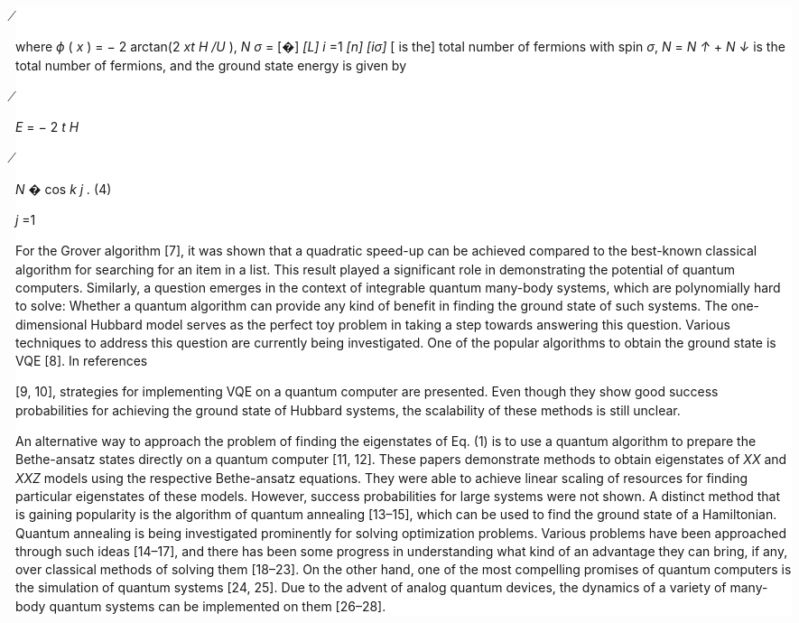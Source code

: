 

_̸_


where _ϕ_ ( _x_ ) = _−_ 2 arctan(2 _xt_ _H_ _/U_ ), _N_ _σ_ = [�] _[L]_ _i_ =1 _[n]_ _[iσ]_ [ is the]
total number of fermions with spin _σ_, _N_ = _N_ _↑_ + _N_ _↓_ is the
total number of fermions, and the ground state energy is
given by



_̸_


_E_ = _−_ 2 _t_ _H_



_̸_


_N_
� cos _k_ _j_ _._ (4)

_j_ =1


For the Grover algorithm [7], it was shown that a
quadratic speed-up can be achieved compared to the
best-known classical algorithm for searching for an item
in a list. This result played a significant role in demonstrating the potential of quantum computers. Similarly,
a question emerges in the context of integrable quantum many-body systems, which are polynomially hard
to solve: Whether a quantum algorithm can provide any
kind of benefit in finding the ground state of such systems. The one-dimensional Hubbard model serves as the
perfect toy problem in taking a step towards answering
this question.
Various techniques to address this question are currently being investigated. One of the popular algorithms
to obtain the ground state is VQE [8]. In references

[9, 10], strategies for implementing VQE on a quantum
computer are presented. Even though they show good
success probabilities for achieving the ground state of
Hubbard systems, the scalability of these methods is still
unclear.

An alternative way to approach the problem of finding
the eigenstates of Eq. (1) is to use a quantum algorithm
to prepare the Bethe-ansatz states directly on a quantum
computer [11, 12]. These papers demonstrate methods
to obtain eigenstates of _XX_ and _XXZ_ models using the
respective Bethe-ansatz equations. They were able to
achieve linear scaling of resources for finding particular
eigenstates of these models. However, success probabilities for large systems were not shown.
A distinct method that is gaining popularity is the
algorithm of quantum annealing [13–15], which can be
used to find the ground state of a Hamiltonian. Quantum annealing is being investigated prominently for solving optimization problems. Various problems have been
approached through such ideas [14–17], and there has
been some progress in understanding what kind of an
advantage they can bring, if any, over classical methods
of solving them [18–23].
On the other hand, one of the most compelling
promises of quantum computers is the simulation of
quantum systems [24, 25]. Due to the advent of analog
quantum devices, the dynamics of a variety of many-body
quantum systems can be implemented on them [26–28].